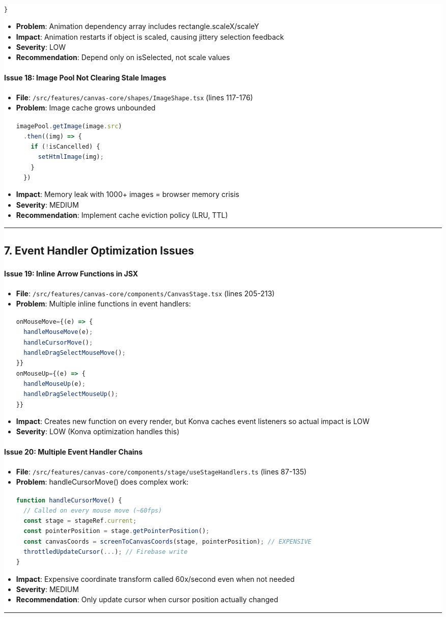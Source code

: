   ```typescript
  }
  ```
- **Problem**: Animation dependency array includes rectangle.scaleX/scaleY
- **Impact**: Animation restarts if object is scaled, causing jittery selection feedback
- **Severity**: LOW
- **Recommendation**: Depend only on isSelected, not scale values

#### Issue 18: Image Pool Not Clearing Stale Images
- **File**: `/src/features/canvas-core/shapes/ImageShape.tsx` (lines 117-176)
- **Problem**: Image cache grows unbounded
  ```typescript
  imagePool.getImage(image.src)
    .then((img) => {
      if (!isCancelled) {
        setHtmlImage(img);
      }
    })
  ```
- **Impact**: Memory leak with 1000+ images = browser memory crisis
- **Severity**: MEDIUM
- **Recommendation**: Implement cache eviction policy (LRU, TTL)

---

## 7. Event Handler Optimization Issues

#### Issue 19: Inline Arrow Functions in JSX
- **File**: `/src/features/canvas-core/components/CanvasStage.tsx` (lines 205-213)
- **Problem**: Multiple inline functions in event handlers:
  ```typescript
  onMouseMove={(e) => {
    handleMouseMove(e);
    handleCursorMove();
    handleDragSelectMouseMove();
  }}
  onMouseUp={(e) => {
    handleMouseUp(e);
    handleDragSelectMouseUp();
  }}
  ```
- **Impact**: Creates new function on every render, but Konva caches event listeners so actual impact is LOW
- **Severity**: LOW (Konva optimization handles this)

#### Issue 20: Multiple Event Handler Chains
- **File**: `/src/features/canvas-core/components/stage/useStageHandlers.ts` (lines 87-135)
- **Problem**: handleCursorMove() does complex work:
  ```typescript
  function handleCursorMove() {
    // Called on every mouse move (~60fps)
    const stage = stageRef.current;
    const pointerPosition = stage.getPointerPosition();
    const canvasCoords = screenToCanvasCoords(stage, pointerPosition); // EXPENSIVE
    throttledUpdateCursor(...); // Firebase write
  }
  ```
- **Impact**: Expensive coordinate transform called 60x/second even when not needed
- **Severity**: MEDIUM
- **Recommendation**: Only update cursor when cursor position actually changed

---